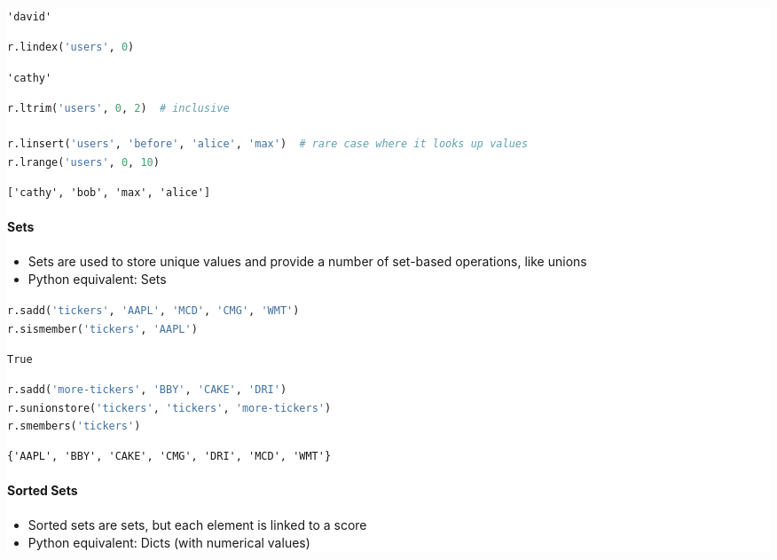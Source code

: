 


    'david'




```python
r.lindex('users', 0)
```




    'cathy'




```python
r.ltrim('users', 0, 2)  # inclusive

r.linsert('users', 'before', 'alice', 'max')  # rare case where it looks up values
r.lrange('users', 0, 10)
```




    ['cathy', 'bob', 'max', 'alice']



#### Sets
* Sets are used to store unique values and provide a number of set-based operations, like unions
* Python equivalent: Sets



```python
r.sadd('tickers', 'AAPL', 'MCD', 'CMG', 'WMT')
r.sismember('tickers', 'AAPL')
```




    True




```python
r.sadd('more-tickers', 'BBY', 'CAKE', 'DRI')
r.sunionstore('tickers', 'tickers', 'more-tickers')
r.smembers('tickers')
```




    {'AAPL', 'BBY', 'CAKE', 'CMG', 'DRI', 'MCD', 'WMT'}



#### Sorted Sets
* Sorted sets are sets, but each element is linked to a score
* Python equivalent: Dicts (with numerical values)
